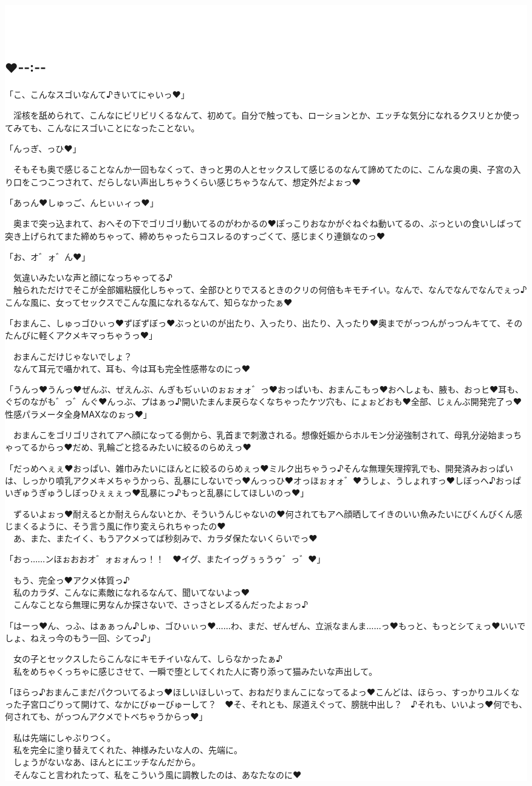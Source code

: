 </br>
</br>
</br>

## ♥--:--

「こ、こんなスゴいなんて♪きいてにゃいっ♥」</br>

&emsp;淫核を舐められて、こんなにビリビリくるなんて、初めて。自分で触っても、ローションとか、エッチな気分になれるクスリとか使ってみても、こんなにスゴいことになったことない。</br>

「んっぎ、っひ♥」</br>

&emsp;そもそも奥で感じることなんか一回もなくって、きっと男の人とセックスして感じるのなんて諦めてたのに、こんな奥の奥、子宮の入り口をこつこつされて、だらしない声出しちゃうくらい感じちゃうなんて、想定外だよぉっ♥</br>

「あっん♥しゅっご、んヒぃぃィっ♥」</br>

&emsp;奥まで突っ込まれて、おへその下でゴリゴリ動いてるのがわかるの♥ぽっこりおなかがぐねぐね動いてるの、ぶっといの食いしばって突き上げられてまた締めちゃって、締めちゃったらコスレるのすっごくて、感じまくり連鎖なのっ♥</br>

「お、オ゛ォ゛ん♥」</br>

&emsp;気違いみたいな声と顔になっちゃってる♪</br>
&emsp;触られただけでそこが全部媚粘膜化しちゃって、全部ひとりでスるときのクリの何倍もキモチイい。なんで、なんでなんでなんでぇっ♪こんな風に、女ってセックスでこんな風になれるなんて、知らなかったぁ♥</br>

「おまんこ、しゅっゴひぃっ♥ずぼずぼっ♥ぶっといのが出たり、入ったり、出たり、入ったり♥奥までがっつんがっつんキてて、そのたんびに軽くアクメキマっちゃうっ♥」</br>

&emsp;おまんこだけじゃないでしょ？</br>
&emsp;なんて耳元で囁かれて、耳も、今は耳も完全性感帯なのにっ♥</br>

「うんっ♥うんっ♥ぜんぶ、ぜえんぶ、んぎもぢぃいのぉぉォォ゛っ♥おっぱいも、おまんこもっ♥おへしょも、腋も、おっヒ♥耳も、ぐぢのながも゛っ゛んぐ♥んっぶ、プはぁっ♪開いたまんま戻らなくなちゃったケツ穴も、にょぉどおも♥全部、じぇんぶ開発完了っ♥性感パラメータ全身MAXなのぉっ♥」</br>

&emsp;おまんこをゴリゴリされてアヘ顔になってる側から、乳首まで刺激される。想像妊娠からホルモン分泌強制されて、母乳分泌始まっちゃってるからっ♥だめ、乳輪ごと捻るみたいに絞るのらめえっ♥</br>

「だっめへぇぇ♥おっぱい、雑巾みたいにほんとに絞るのらめぇっ♥ミルク出ちゃうっ♪そんな無理矢理搾乳でも、開発済みおっぱいは、しっかり噴乳アクメキメちゃうかっら、乱暴にしないでっ♥んっっひ♥オっほぉォォ゛♥うしょ、うしょれすっ♥しぼっへ♪おっぱいぎゅうぎゅうしぼっひぇぇぇっ♥乱暴にっ♪もっと乱暴にしてほしいのっ♥」</br>

&emsp;ずるいよぉっ♥耐えるとか耐えらんないとか、そういうんじゃないの♥何されてもアヘ顔晒してイきのいい魚みたいにびくんびくん感じまくるように、そう言う風に作り変えられちゃったの♥</br>
&emsp;あ、また、またイく、もうアクメってば秒刻みで、カラダ保たないくらいでっ♥</br>

「おっ……ンほぉおおオ゛ォぉォんっ！！　♥イグ、またイっグぅぅうゥ゛っ゛♥」</br>

&emsp;もう、完全っ♥アクメ体質っ♪</br>
&emsp;私のカラダ、こんなに素敵になれるなんて、聞いてないよっ♥</br>
&emsp;こんなことなら無理に男なんか探さないで、さっさとレズるんだったよぉっ♪</br>

「はーっ♥ん、っふ、はぁぁっん♪しゅ、ゴひぃぃっ♥……わ、まだ、ぜんぜん、立派なまんま……っ♥もっと、もっとシてぇっ♥いいでしょ、ねえっ今のもう一回、シてっ♪」</br>

&emsp;女の子とセックスしたらこんなにキモチイいなんて、しらなかったぁ♪</br>
&emsp;私をめちゃくっちゃに感じさせて、一瞬で堕としてくれた人に寄り添って猫みたいな声出して。</br>

「ほらっ♪おまんこまだパクついてるよっ♥ほしいほしいって、おねだりまんこになってるよっ♥こんどは、ほらっ、すっかりユルくなった子宮口ごりって開けて、なかにびゅーびゅーして？　♥そ、それとも、尿道えぐって、膀胱中出し？　♪それも、いいよっ♥何でも、何されても、がっつんアクメでトベちゃうからっ♥」</br>

&emsp;私は先端にしゃぶりつく。</br>
&emsp;私を完全に塗り替えてくれた、神様みたいな人の、先端に。</br>
&emsp;しょうがないなあ、ほんとにエッチなんだから。</br>
&emsp;そんなこと言われたって、私をこういう風に調教したのは、あなたなのに♥</br>
